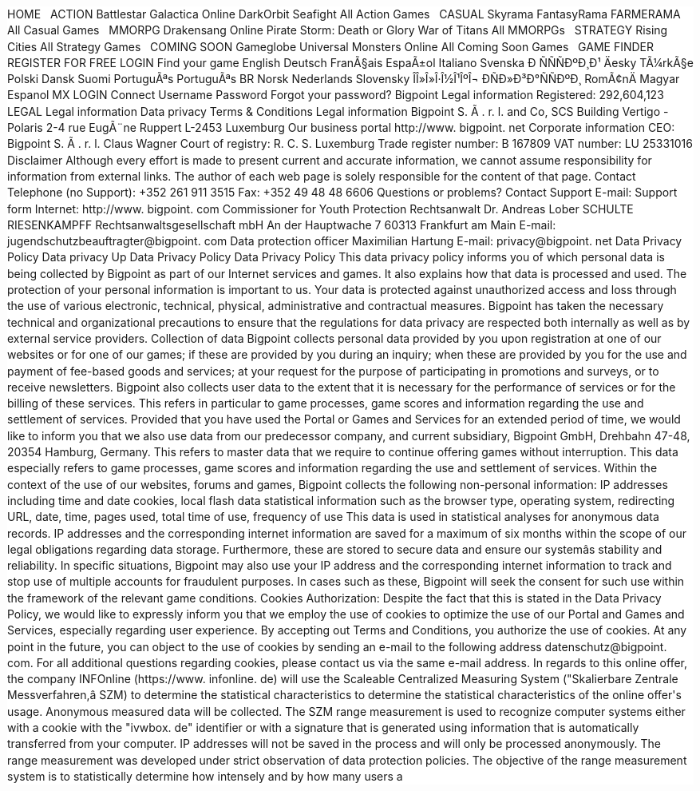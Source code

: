HOME   ACTION Battlestar Galactica Online DarkOrbit Seafight All Action Games   CASUAL Skyrama FantasyRama FARMERAMA All Casual Games   MMORPG Drakensang Online Pirate Storm: Death or Glory War of Titans All MMORPGs   STRATEGY Rising Cities All Strategy Games   COMING SOON Gameglobe Universal Monsters Online All Coming Soon Games   GAME FINDER     REGISTER FOR FREE LOGIN Find your game English Deutsch FranÃ§ais EspaÃ±ol Italiano Svenska Ð ÑÑÑÐºÐ¸Ð¹ Äesky TÃ¼rkÃ§e Polski Dansk Suomi PortuguÃªs PortuguÃªs BR Norsk Nederlands Slovensky ÎÎ»Î»Î·Î½Î¹ÎºÎ¬ ÐÑÐ»Ð³Ð°ÑÑÐºÐ¸ RomÃ¢nÄ Magyar Espanol MX LOGIN Connect Username Password Forgot your password? Bigpoint Legal information Registered: 292,604,123 LEGAL Legal information Data privacy Terms & Conditions Legal information Bigpoint S. Ã . r. l. and Co, SCS Building Vertigo - Polaris 2-4 rue EugÃ¨ne Ruppert L-2453 Luxemburg Our business portal http://www. bigpoint. net Corporate information CEO: Bigpoint S. Ã . r. l. Claus Wagner Court of registry: R. C. S. Luxemburg Trade register number: B 167809 VAT number: LU 25331016 Disclaimer Although every effort is made to present current and accurate information, we cannot assume responsibility for information from external links. The author of each web page is solely responsible for the content of that page. Contact Telephone (no Support): +352 261 911 3515 Fax: +352 49 48 48 6606 Questions or problems? Contact Support E-mail: Support form Internet: http://www. bigpoint. com Commissioner for Youth Protection Rechtsanwalt Dr. Andreas Lober SCHULTE RIESENKAMPFF Rechtsanwaltsgesellschaft mbH An der Hauptwache 7 60313 Frankfurt am Main E-mail: jugendschutzbeauftragter@bigpoint. com Data protection officer Maximilian Hartung E-mail: privacy@bigpoint. net Data Privacy Policy Data privacy Up Data Privacy Policy Data Privacy Policy This data privacy policy informs you of which personal data is being collected by Bigpoint as part of our Internet services and games. It also explains how that data is processed and used. The protection of your personal information is important to us. Your data is protected against unauthorized access and loss through the use of various electronic, technical, physical, administrative and contractual measures. Bigpoint has taken the necessary technical and organizational precautions to ensure that the regulations for data privacy are respected both internally as well as by external service providers. Collection of data Bigpoint collects personal data provided by you upon registration at one of our websites or for one of our games; if these are provided by you during an inquiry; when these are provided by you for the use and payment of fee-based goods and services; at your request for the purpose of participating in promotions and surveys, or to receive newsletters. Bigpoint also collects user data to the extent that it is necessary for the performance of services or for the billing of these services. This refers in particular to game processes, game scores and information regarding the use and settlement of services. Provided that you have used the Portal or Games and Services for an extended period of time, we would like to inform you that we also use data from our predecessor company, and current subsidiary, Bigpoint GmbH, Drehbahn 47-48, 20354 Hamburg, Germany. This refers to master data that we require to continue offering games without interruption. This data especially refers to game processes, game scores and information regarding the use and settlement of services. Within the context of the use of our websites, forums and games, Bigpoint collects the following non-personal information: IP addresses including time and date cookies, local flash data statistical information such as the browser type, operating system, redirecting URL, date, time, pages used, total time of use, frequency of use This data is used in statistical analyses for anonymous data records. IP addresses and the corresponding internet information are saved for a maximum of six months within the scope of our legal obligations regarding data storage. Furthermore, these are stored to secure data and ensure our systemâs stability and reliability. In specific situations, Bigpoint may also use your IP address and the corresponding internet information to track and stop use of multiple accounts for fraudulent purposes. In cases such as these, Bigpoint will seek the consent for such use within the framework of the relevant game conditions. Cookies Authorization: Despite the fact that this is stated in the Data Privacy Policy, we would like to expressly inform you that we employ the use of cookies to optimize the use of our Portal and Games and Services, especially regarding user experience. By accepting out Terms and Conditions, you authorize the use of cookies. At any point in the future, you can object to the use of cookies by sending an e-mail to the following address datenschutz@bigpoint. com. For all additional questions regarding cookies, please contact us via the same e-mail address. In regards to this online offer, the company INFOnline (https://www. infonline. de) will use the Scaleable Centralized Measuring System ("Skalierbare Zentrale Messverfahren,â SZM) to determine the statistical characteristics to determine the statistical characteristics of the online offer's usage. Anonymous measured data will be collected. The SZM range measurement is used to recognize computer systems either with a cookie with the "ivwbox. de" identifier or with a signature that is generated using information that is automatically transferred from your computer. IP addresses will not be saved in the process and will only be processed anonymously. The range measurement was developed under strict observation of data protection policies. The objective of the range measurement system is to statistically determine how intensely and by how many users a
